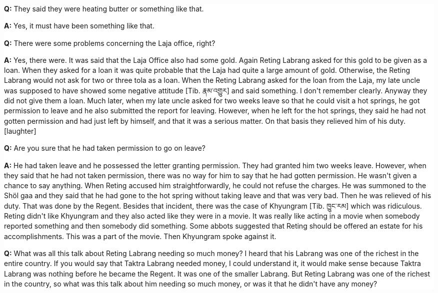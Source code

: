 **Q:**  They said they were heating butter or something like that.   

**A:**  Yes, it must have been something like that.   

**Q:**  There were some problems concerning the <span class="tooltip" data-text="[tib. བླ་ཕྱག] 1. The abbreviation of bla brang phyag mdzod, a major treasury/supply office that was located on the second floor of the Tsuglagang Temple and collected taxes annually from various parts of Tibet. 2. A monastic official/manager who worked for the Labrang of the abbots or incarnate lamas. For example, in Loseling College in Drepung, the Laja worked for the abbot who appointed him.">Laja</span> office, right?   

**A:**  Yes, there were. It was said that the <span class="tooltip" data-text="[tib. བླ་ཕྱག] 1. The abbreviation of bla brang phyag mdzod, a major treasury/supply office that was located on the second floor of the Tsuglagang Temple and collected taxes annually from various parts of Tibet. 2. A monastic official/manager who worked for the Labrang of the abbots or incarnate lamas. For example, in Loseling College in Drepung, the Laja worked for the abbot who appointed him.">Laja</span> Office also had some gold. Again Reting Labrang asked for this gold to be given as a loan. When they asked for a loan it was quite probable that the Laja had quite a large amount of gold. Otherwise, the Reting Labrang would not ask for two or three tola as a loan. When the Reting Labrang asked for the loan from the Laja, my late uncle was supposed to have showed some negative attitude [Tib. རྣམ་འགྱུར] and said something. I don't remember clearly. Anyway they did not give them a loan. Much later, when my late uncle asked for two weeks leave so that he could visit a hot springs, he got permission to leave and he also submitted the report for leaving. However, when he left for the hot springs, they said he had not gotten permission and had just left by himself, and that it was a serious matter. On that basis they relieved him of his duty. [laughter]   

**Q:**  Are you sure that he had taken permission to go on leave?   

**A:**  He had taken leave and he possessed the letter granting permission. They had granted him two weeks leave. However, when they said that he had not taken permission, there was no way for him to say that he had gotten permission. He wasn't given a chance to say anything. When Reting accused him straightforwardly, he could not refuse the charges. He was summoned to the <span class="tooltip" data-text="[tib. ཞོལ] The walled town beneath the Potala Palace in Lhasa.">Shöl</span> gaa and they said that he had gone to the hot spring without taking leave and that was very bad. Then he was relieved of his duty. That was done by the Regent. Besides that incident, there was the case of <span class="tooltip" data-text="[tib. ཁྱུང་རམ] A famous aristocratic lay official during the time of the 13th Dalai Lama.">Khyungram</span> [Tib. ཁྱུང་རམ] which was ridiculous. Reting didn't like Khyungram and they also acted like they were in a movie. It was really like acting in a movie when somebody reported something and then somebody did something. Some abbots suggested that Reting should be offered an estate for his accomplishments. This was a part of the movie. Then Khyungram spoke against it.   

**Q:**  What was all this talk about Reting Labrang needing so much money? I heard that his Labrang was one of the richest in the entire country. If you would say that <span class="tooltip" data-text="[tib. སྟག་བྲག] The regent of Tibet who replaced Reting in 1941 and served until 1950 when the 14th Dalai Lama assumed power.">Taktra</span> Labrang needed money, I could understand it, it would make sense because Taktra Labrang was nothing before he became the Regent. It was one of the smaller Labrang. But Reting Labrang was one of the richest in the country, so what was this talk about him needing so much money, or was it that he didn't have any money?   
